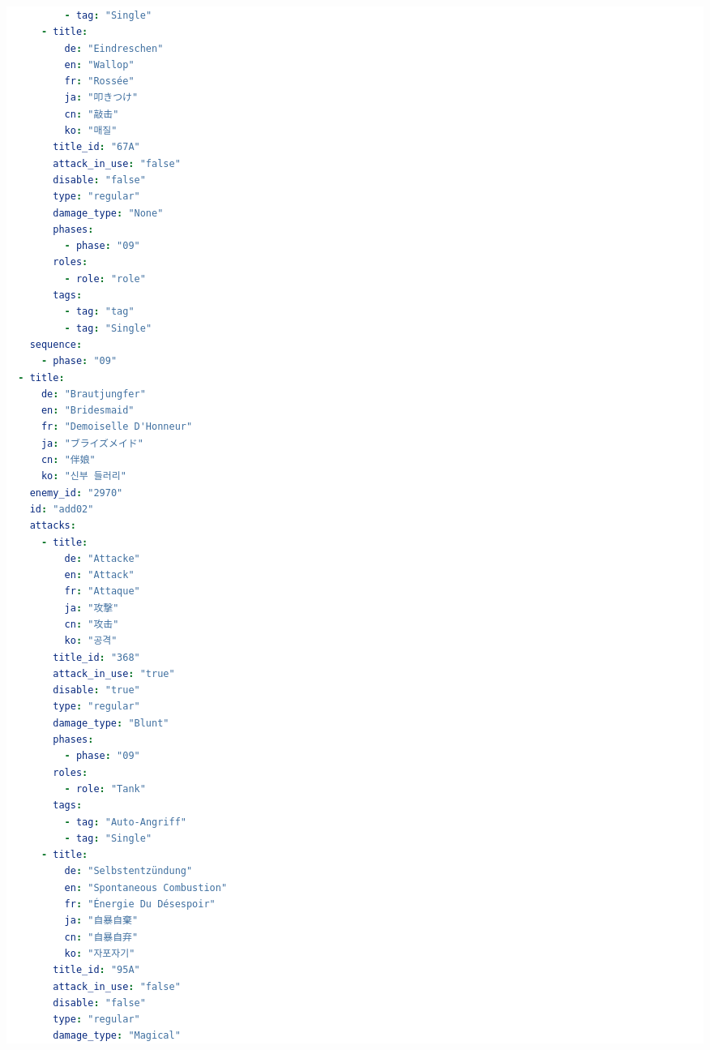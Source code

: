```yaml
          - tag: "Single"
      - title:
          de: "Eindreschen"
          en: "Wallop"
          fr: "Rossée"
          ja: "叩きつけ"
          cn: "敲击"
          ko: "매질"
        title_id: "67A"
        attack_in_use: "false"
        disable: "false"
        type: "regular"
        damage_type: "None"
        phases:
          - phase: "09"
        roles:
          - role: "role"
        tags:
          - tag: "tag"
          - tag: "Single"
    sequence:
      - phase: "09"
  - title:
      de: "Brautjungfer"
      en: "Bridesmaid"
      fr: "Demoiselle D'Honneur"
      ja: "ブライズメイド"
      cn: "伴娘"
      ko: "신부 들러리"
    enemy_id: "2970"
    id: "add02"
    attacks:
      - title:
          de: "Attacke"
          en: "Attack"
          fr: "Attaque"
          ja: "攻撃"
          cn: "攻击"
          ko: "공격"
        title_id: "368"
        attack_in_use: "true"
        disable: "true"
        type: "regular"
        damage_type: "Blunt"
        phases:
          - phase: "09"
        roles:
          - role: "Tank"
        tags:
          - tag: "Auto-Angriff"
          - tag: "Single"
      - title:
          de: "Selbstentzündung"
          en: "Spontaneous Combustion"
          fr: "Énergie Du Désespoir"
          ja: "自暴自棄"
          cn: "自暴自弃"
          ko: "자포자기"
        title_id: "95A"
        attack_in_use: "false"
        disable: "false"
        type: "regular"
        damage_type: "Magical"
```